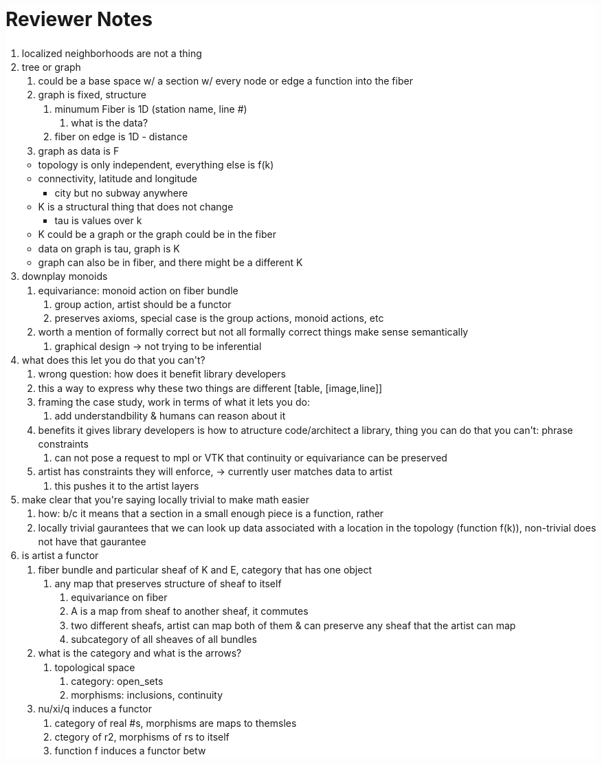 # Reviewer Notes
1. localized neighborhoods are not a thing
2. tree or graph 
   1. could be a base space w/ a section w/ every node or edge a function into the fiber
   2. graph is fixed, structure
      1. minumum Fiber is 1D (station name, line #)
         1. what is the data? 
      2. fiber on edge is 1D - distance
   3. graph as data is F 
   - topology is only independent, everything else is f(k)
   - connectivity, latitude and longitude 
     - city but no subway anywhere 
   - K is a structural thing that does not change
     - tau is values over k
   - K could be a graph or the graph could be in the fiber
    - data on graph is tau, graph is K
    - graph can also be in fiber, and there might be a different K
3. downplay monoids 
   1. equivariance: monoid action on fiber bundle 
      1. group action, artist should be a functor
      2. preserves axioms, special case is the group actions, monoid actions, etc
   2. worth a mention of formally correct but not all formally correct things make sense semantically 
      1. graphical design -> not trying to be inferential
4. what does this let you do that you can't?
   1. wrong question: how does it benefit library developers
   2. this a way to express why these two things are different [table, [image,line]]
   3. framing the case study, work in terms of what it lets you do:
      1. add understandbility & humans can reason about it 
   4. benefits it gives library developers is how to atructure code/architect a library, thing you can do that you can't: phrase constraints
      1. can not pose a request to mpl or VTK that continuity or equivariance can be preserved 
   5. artist has constraints they will enforce, -> currently user matches data to artist
      1. this pushes it to the artist layers
5. make clear that you're saying locally trivial to make math easier
   1. how: b/c it means that a section in a small enough piece is a function, rather 
   2. locally trivial gaurantees that we can look up data associated with a location in the topology (function f(k)), non-trivial does not have that gaurantee
6. is artist a functor
   1. fiber bundle and particular sheaf of K and E, category that has one object
      1. any map that preserves structure of sheaf to itself
         1. equivariance on fiber
         2. A is a map from sheaf to another sheaf, it commutes
         3. two different sheafs, artist can map both of them & can preserve any sheaf that the artist can map
         4. subcategory of all sheaves of all bundles
   2. what is the category and what is the arrows?
      1. topological space 
         1. category: open_sets
         2. morphisms: inclusions, continuity
   3. nu/xi/q induces a functor
      1. category of real #s, morphisms are maps to themsles 
      2. ctegory of r2, morphisms of rs to itself
      3. function f induces a functor betw
